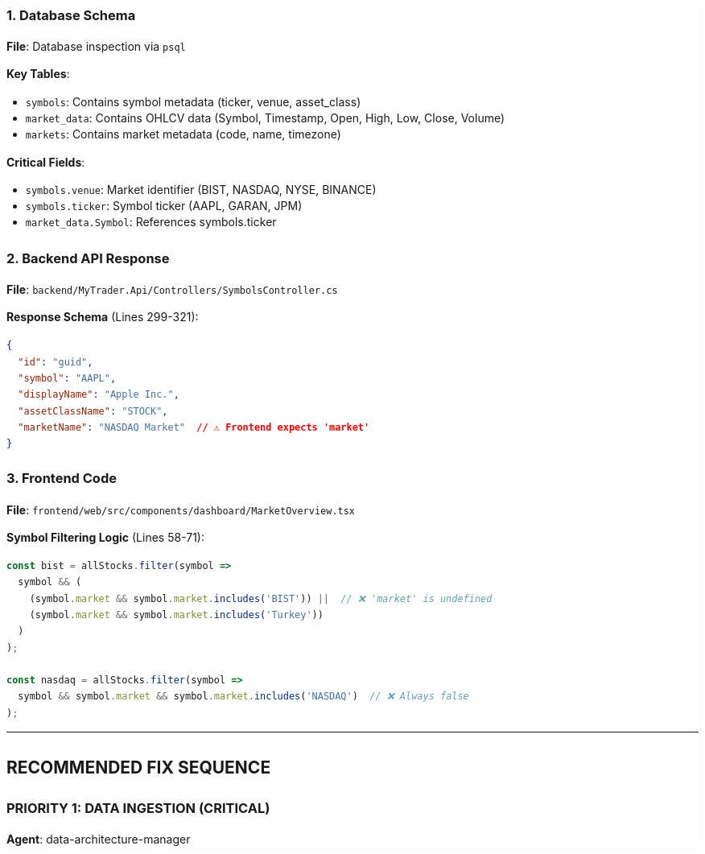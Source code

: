### 1. Database Schema

**File**: Database inspection via `psql`

**Key Tables**:
- `symbols`: Contains symbol metadata (ticker, venue, asset_class)
- `market_data`: Contains OHLCV data (Symbol, Timestamp, Open, High, Low, Close, Volume)
- `markets`: Contains market metadata (code, name, timezone)

**Critical Fields**:
- `symbols.venue`: Market identifier (BIST, NASDAQ, NYSE, BINANCE)
- `symbols.ticker`: Symbol ticker (AAPL, GARAN, JPM)
- `market_data.Symbol`: References symbols.ticker

### 2. Backend API Response

**File**: `backend/MyTrader.Api/Controllers/SymbolsController.cs`

**Response Schema** (Lines 299-321):
```json
{
  "id": "guid",
  "symbol": "AAPL",
  "displayName": "Apple Inc.",
  "assetClassName": "STOCK",
  "marketName": "NASDAQ Market"  // ⚠️ Frontend expects 'market'
}
```

### 3. Frontend Code

**File**: `frontend/web/src/components/dashboard/MarketOverview.tsx`

**Symbol Filtering Logic** (Lines 58-71):
```typescript
const bist = allStocks.filter(symbol =>
  symbol && (
    (symbol.market && symbol.market.includes('BIST')) ||  // ❌ 'market' is undefined
    (symbol.market && symbol.market.includes('Turkey'))
  )
);

const nasdaq = allStocks.filter(symbol =>
  symbol && symbol.market && symbol.market.includes('NASDAQ')  // ❌ Always false
);
```

---

## RECOMMENDED FIX SEQUENCE

### PRIORITY 1: DATA INGESTION (CRITICAL)

**Agent**: data-architecture-manager
